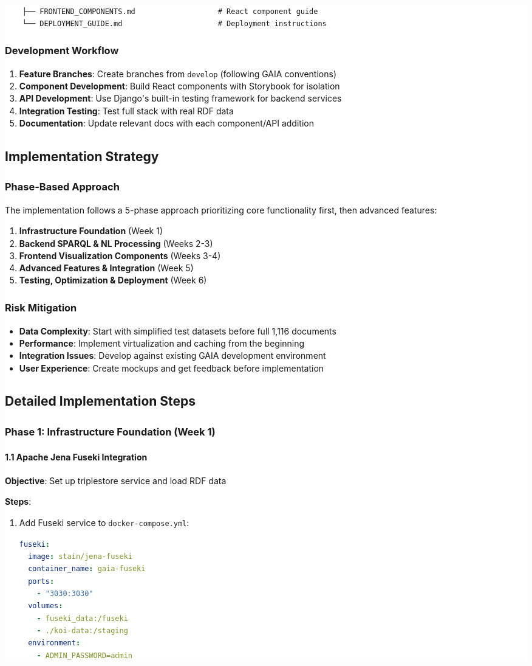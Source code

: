```
    ├── FRONTEND_COMPONENTS.md                   # React component guide
    └── DEPLOYMENT_GUIDE.md                      # Deployment instructions
```

### Development Workflow
1. **Feature Branches**: Create branches from `develop` (following GAIA conventions)
2. **Component Development**: Build React components with Storybook for isolation
3. **API Development**: Use Django's built-in testing framework for backend services
4. **Integration Testing**: Test full stack with real RDF data
5. **Documentation**: Update relevant docs with each component/API addition

## Implementation Strategy

### Phase-Based Approach
The implementation follows a 5-phase approach prioritizing core functionality first, then advanced features:

1. **Infrastructure Foundation** (Week 1)
2. **Backend SPARQL & NL Processing** (Weeks 2-3)  
3. **Frontend Visualization Components** (Weeks 3-4)
4. **Advanced Features & Integration** (Week 5)
5. **Testing, Optimization & Deployment** (Week 6)

### Risk Mitigation
- **Data Complexity**: Start with simplified test datasets before full 1,116 documents
- **Performance**: Implement virtualization and caching from the beginning
- **Integration Issues**: Develop against existing GAIA development environment
- **User Experience**: Create mockups and get feedback before implementation

## Detailed Implementation Steps

### Phase 1: Infrastructure Foundation (Week 1)

#### 1.1 Apache Jena Fuseki Integration
**Objective**: Set up triplestore service and load RDF data

**Steps**:
1. Add Fuseki service to `docker-compose.yml`:
   ```yaml
   fuseki:
     image: stain/jena-fuseki
     container_name: gaia-fuseki
     ports:
       - "3030:3030"
     volumes:
       - fuseki_data:/fuseki
       - ./koi-data:/staging
     environment:
       - ADMIN_PASSWORD=admin
   ```
